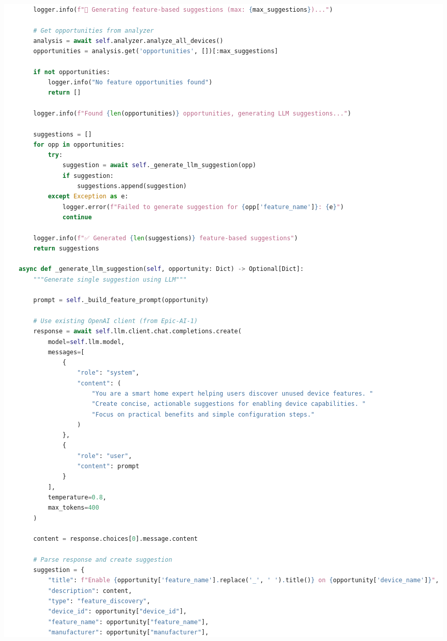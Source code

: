 ```python
        logger.info(f"🤖 Generating feature-based suggestions (max: {max_suggestions})...")
        
        # Get opportunities from analyzer
        analysis = await self.analyzer.analyze_all_devices()
        opportunities = analysis.get('opportunities', [])[:max_suggestions]
        
        if not opportunities:
            logger.info("No feature opportunities found")
            return []
        
        logger.info(f"Found {len(opportunities)} opportunities, generating LLM suggestions...")
        
        suggestions = []
        for opp in opportunities:
            try:
                suggestion = await self._generate_llm_suggestion(opp)
                if suggestion:
                    suggestions.append(suggestion)
            except Exception as e:
                logger.error(f"Failed to generate suggestion for {opp['feature_name']}: {e}")
                continue
        
        logger.info(f"✅ Generated {len(suggestions)} feature-based suggestions")
        return suggestions
    
    async def _generate_llm_suggestion(self, opportunity: Dict) -> Optional[Dict]:
        """Generate single suggestion using LLM"""
        
        prompt = self._build_feature_prompt(opportunity)
        
        # Use existing OpenAI client (from Epic-AI-1)
        response = await self.llm.client.chat.completions.create(
            model=self.llm.model,
            messages=[
                {
                    "role": "system",
                    "content": (
                        "You are a smart home expert helping users discover unused device features. "
                        "Create concise, actionable suggestions for enabling device capabilities. "
                        "Focus on practical benefits and simple configuration steps."
                    )
                },
                {
                    "role": "user",
                    "content": prompt
                }
            ],
            temperature=0.8,
            max_tokens=400
        )
        
        content = response.choices[0].message.content
        
        # Parse response and create suggestion
        suggestion = {
            "title": f"Enable {opportunity['feature_name'].replace('_', ' ').title()} on {opportunity['device_name']}",
            "description": content,
            "type": "feature_discovery",
            "device_id": opportunity["device_id"],
            "feature_name": opportunity["feature_name"],
            "manufacturer": opportunity["manufacturer"],
```